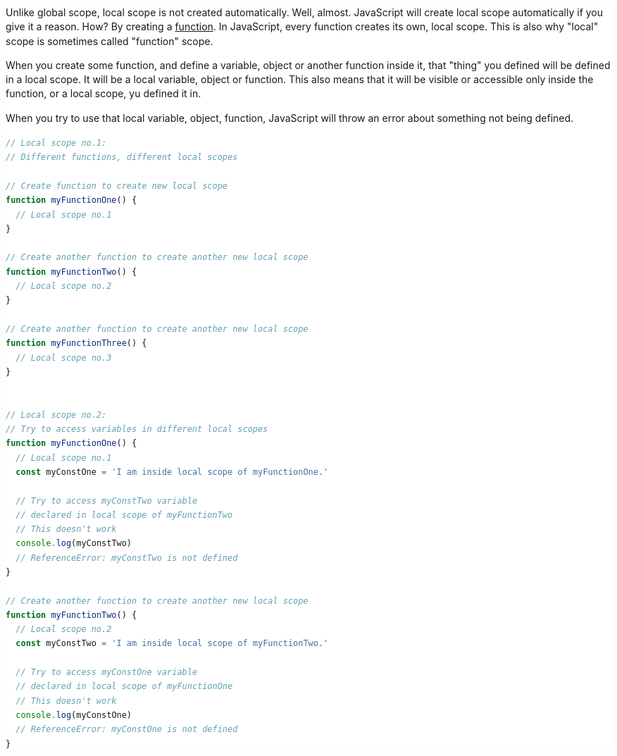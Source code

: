 Unlike global scope, local scope is not created automatically. Well, almost. JavaScript will create local scope automatically if you give it a reason. How? By creating a [function]. In JavaScript, every function creates its own, local scope. This is also why "local" scope is sometimes called "function" scope.

When you create some function, and define a variable, object or another function inside it, that "thing" you defined will be defined in a local scope. It will be a local variable, object or function. This also means that it will be visible or accessible only inside the function, or a local scope, yu defined it in.

When you try to use that local variable, object, function, JavaScript will throw an error about something not being defined.

```JavaScript
// Local scope no.1:
// Different functions, different local scopes

// Create function to create new local scope
function myFunctionOne() {
  // Local scope no.1
}

// Create another function to create another new local scope
function myFunctionTwo() {
  // Local scope no.2
}

// Create another function to create another new local scope
function myFunctionThree() {
  // Local scope no.3
}


// Local scope no.2:
// Try to access variables in different local scopes
function myFunctionOne() {
  // Local scope no.1
  const myConstOne = 'I am inside local scope of myFunctionOne.'

  // Try to access myConstTwo variable
  // declared in local scope of myFunctionTwo
  // This doesn't work
  console.log(myConstTwo)
  // ReferenceError: myConstTwo is not defined
}

// Create another function to create another new local scope
function myFunctionTwo() {
  // Local scope no.2
  const myConstTwo = 'I am inside local scope of myFunctionTwo.'

  // Try to access myConstOne variable
  // declared in local scope of myFunctionOne
  // This doesn't work
  console.log(myConstOne)
  // ReferenceError: myConstOne is not defined
}
```


[global]: https://nodejs.org/api/globals.html#globals_global
[function]: https://blog.alexdevero.com/javascript-functions-pt1/
[loops]: https://blog.alexdevero.com/javascript-loops/
[here]: https://blog.alexdevero.com/javascript-variables-introduction/
[garbage collected]: https://javascript.info/garbage-collection
[execution context]: https://blog.bitsrc.io/understanding-execution-context-and-execution-stack-in-javascript-1c9ea8642dd0